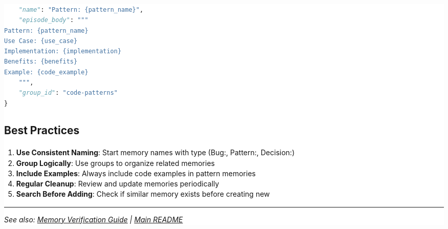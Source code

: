 ```python
    "name": "Pattern: {pattern_name}",
    "episode_body": """
Pattern: {pattern_name}
Use Case: {use_case}
Implementation: {implementation}
Benefits: {benefits}
Example: {code_example}
    """,
    "group_id": "code-patterns"
}
```

## Best Practices

1. **Use Consistent Naming**: Start memory names with type (Bug:, Pattern:, Decision:)
2. **Group Logically**: Use groups to organize related memories
3. **Include Examples**: Always include code examples in pattern memories
4. **Regular Cleanup**: Review and update memories periodically
5. **Search Before Adding**: Check if similar memory exists before creating new

---

*See also: [Memory Verification Guide](./memory-verifcation-guide.md) | [Main README](./README.md)*